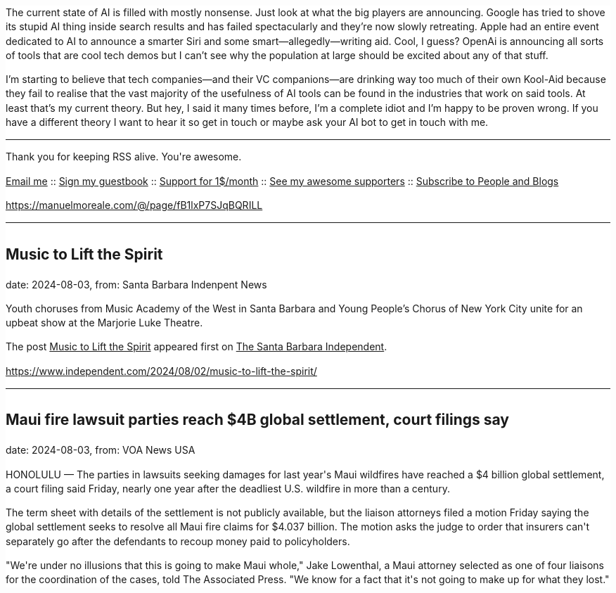 <p>The current state of AI is filled with mostly nonsense. Just look at what the big players are announcing. Google has tried to shove its stupid AI thing inside search results and has failed spectacularly and they’re now slowly retreating. Apple had an entire event dedicated to AI to announce a smarter Siri and some smart—allegedly—writing aid. Cool, I guess? OpenAi is announcing all sorts of tools that are cool tech demos but I can’t see why the population at large should be excited about any of that stuff.</p>
<p>I’m starting to believe that tech companies—and their VC companions—are drinking way too much of their own Kool-Aid because they fail to realise that the vast majority of the usefulness of AI tools can be found in the industries that work on said tools. At least that’s my current theory. But hey, I said it many times before, I’m a complete idiot and I’m happy to be proven wrong. If you have a different theory I want to hear it so get in touch or maybe ask your AI bot to get in touch with me.</p>                <hr>
                <p>Thank you for keeping RSS alive. You're awesome.</p>
                <p><a href="mailto:hello@manuelmoreale.com">Email me</a> ::
                <a href="https://manuelmoreale.com/guestbook">Sign my guestbook</a> :: 
                <a href="https://ko-fi.com/manuelmoreale">Support for 1$/month</a> :: 
                <a href="https://manuelmoreale.com/supporters">See my awesome supporters</a> :: 
                <a href="https://buttondown.email/peopleandblogs">Subscribe to People and Blogs</a></p>
             

<https://manuelmoreale.com/@/page/fB1lxP7SJqBQRILL>

---

## Music to Lift the Spirit

date: 2024-08-03, from: Santa Barbara Indenpent News

<p>Youth choruses from Music Academy of the West in Santa Barbara and Young People’s Chorus of New York City unite for an upbeat show at the Marjorie Luke Theatre.</p>
<p>The post <a rel="nofollow" href="https://www.independent.com/2024/08/02/music-to-lift-the-spirit/">Music to Lift the Spirit</a> appeared first on <a rel="nofollow" href="https://www.independent.com">The Santa Barbara Independent</a>.</p>
 

<https://www.independent.com/2024/08/02/music-to-lift-the-spirit/>

---

## Maui fire lawsuit parties reach $4B global settlement, court filings say

date: 2024-08-03, from: VOA News USA

HONOLULU — The parties in lawsuits seeking damages for last year's Maui wildfires have reached a $4 billion global settlement, a court filing said Friday, nearly one year after the deadliest U.S. wildfire in more than a century.


The term sheet with details of the settlement is not publicly available, but the liaison attorneys filed a motion Friday saying the global settlement seeks to resolve all Maui fire claims for $4.037 billion. The motion asks the judge to order that insurers can't separately go after the defendants to recoup money paid to policyholders.


"We're under no illusions that this is going to make Maui whole," Jake Lowenthal, a Maui attorney selected as one of four liaisons for the coordination of the cases, told The Associated Press. "We know for a fact that it's not going to make up for what they lost."
